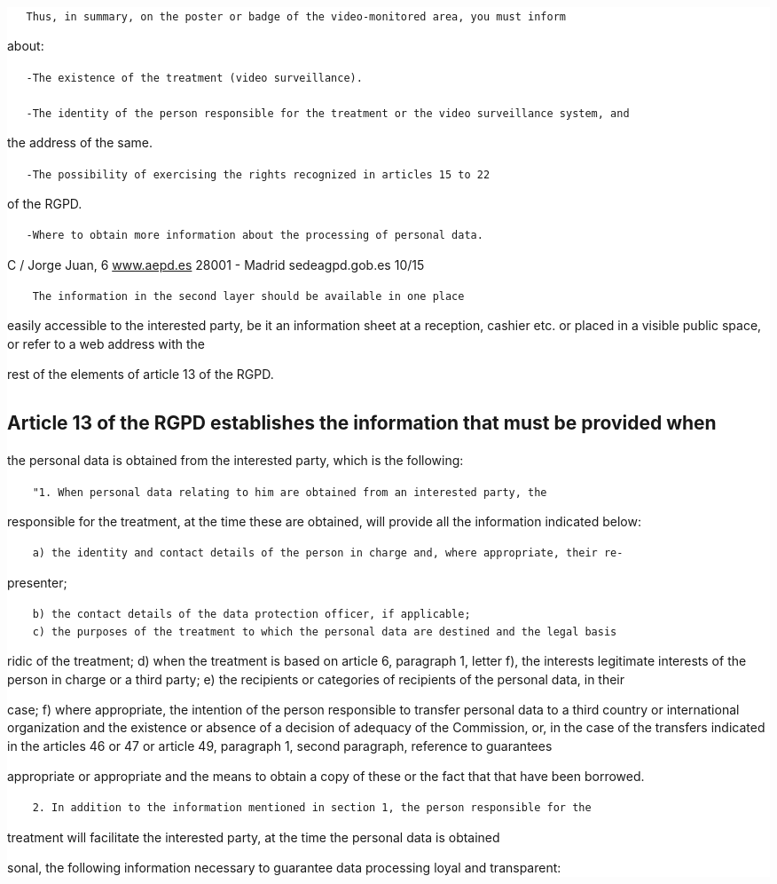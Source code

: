        Thus, in summary, on the poster or badge of the video-monitored area, you must inform
about:

       -The existence of the treatment (video surveillance).

       -The identity of the person responsible for the treatment or the video surveillance system, and
the address of the same.

       -The possibility of exercising the rights recognized in articles 15 to 22

of the RGPD.

       -Where to obtain more information about the processing of personal data.

C / Jorge Juan, 6 www.aepd.es
28001 - Madrid sedeagpd.gob.es 10/15

        The information in the second layer should be available in one place
easily accessible to the interested party, be it an information sheet at a reception, cashier
etc. or placed in a visible public space, or refer to a web address with the

rest of the elements of article 13 of the RGPD.

## Article 13 of the RGPD establishes the information that must be provided when

the personal data is obtained from the interested party, which is the following:

        "1. When personal data relating to him are obtained from an interested party, the

responsible for the treatment, at the time these are obtained, will provide
all the information indicated below:

        a) the identity and contact details of the person in charge and, where appropriate, their re-
presenter;

        b) the contact details of the data protection officer, if applicable;
        c) the purposes of the treatment to which the personal data are destined and the legal basis
ridic of the treatment;
        d) when the treatment is based on article 6, paragraph 1, letter f), the interests
legitimate interests of the person in charge or a third party;
e) the recipients or categories of recipients of the personal data, in their

case;
        f) where appropriate, the intention of the person responsible to transfer personal data to a
third country or international organization and the existence or absence of a decision of
adequacy of the Commission, or, in the case of the transfers indicated in the articles
46 or 47 or article 49, paragraph 1, second paragraph, reference to guarantees

appropriate or appropriate and the means to obtain a copy of these or the fact that
that have been borrowed.

        2. In addition to the information mentioned in section 1, the person responsible for the
treatment will facilitate the interested party, at the time the personal data is obtained

sonal, the following information necessary to guarantee data processing
loyal and transparent:
